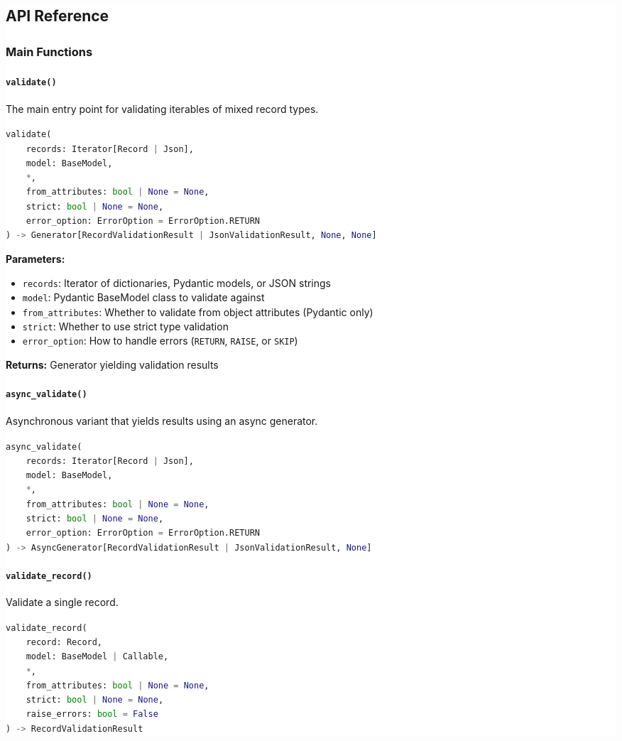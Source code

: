 ## API Reference

### Main Functions

#### `validate()`

The main entry point for validating iterables of mixed record types.

```python
validate(
    records: Iterator[Record | Json],
    model: BaseModel,
    *,
    from_attributes: bool | None = None,
    strict: bool | None = None,
    error_option: ErrorOption = ErrorOption.RETURN
) -> Generator[RecordValidationResult | JsonValidationResult, None, None]
```

**Parameters:**
- `records`: Iterator of dictionaries, Pydantic models, or JSON strings
- `model`: Pydantic BaseModel class to validate against
- `from_attributes`: Whether to validate from object attributes (Pydantic only)
- `strict`: Whether to use strict type validation
- `error_option`: How to handle errors (`RETURN`, `RAISE`, or `SKIP`)

**Returns:** Generator yielding validation results

#### `async_validate()`

Asynchronous variant that yields results using an async generator.

```python
async_validate(
    records: Iterator[Record | Json],
    model: BaseModel,
    *,
    from_attributes: bool | None = None,
    strict: bool | None = None,
    error_option: ErrorOption = ErrorOption.RETURN
) -> AsyncGenerator[RecordValidationResult | JsonValidationResult, None]
```

#### `validate_record()`

Validate a single record.

```python
validate_record(
    record: Record,
    model: BaseModel | Callable,
    *,
    from_attributes: bool | None = None,
    strict: bool | None = None,
    raise_errors: bool = False
) -> RecordValidationResult
```
